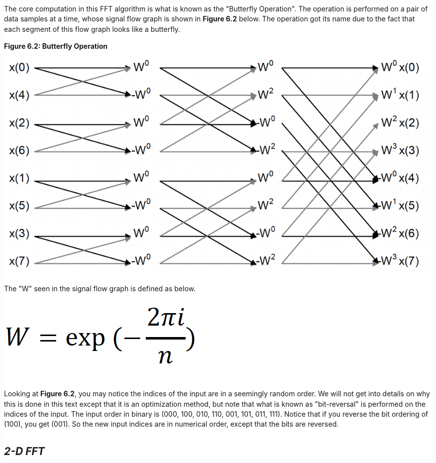 The core computation in this FFT algorithm is what is known as the "Butterfly Operation". The operation is performed on a pair of data samples at a time, whose signal flow graph is shown in **Figure 6.2** below. The operation got its name due to the fact that each segment of this flow graph looks like a butterfly.

**Figure 6.2: Butterfly Operation**

![](<../.gitbook/assets/Screen_Shot_2022-01-11_at_10.22.25_PM.png>)

The "W" seen in the signal flow graph is defined as below.

![](<../.gitbook/assets/Screen_Shot_2022-01-11_at_10.23.03_PM.png>)

Looking at **Figure 6.2**, you may notice the indices of the input are in a seemingly random order. We will not get into details on why this is done in this text except that it is an optimization method, but note that what is known as "bit-reversal" is performed on the indices of the input. The input order in binary is (000, 100, 010, 110, 001, 101, 011, 111). Notice that if you reverse the bit ordering of (100), you get (001). So the new input indices are in numerical order, except that the bits are reversed.

## _2-D FFT_
